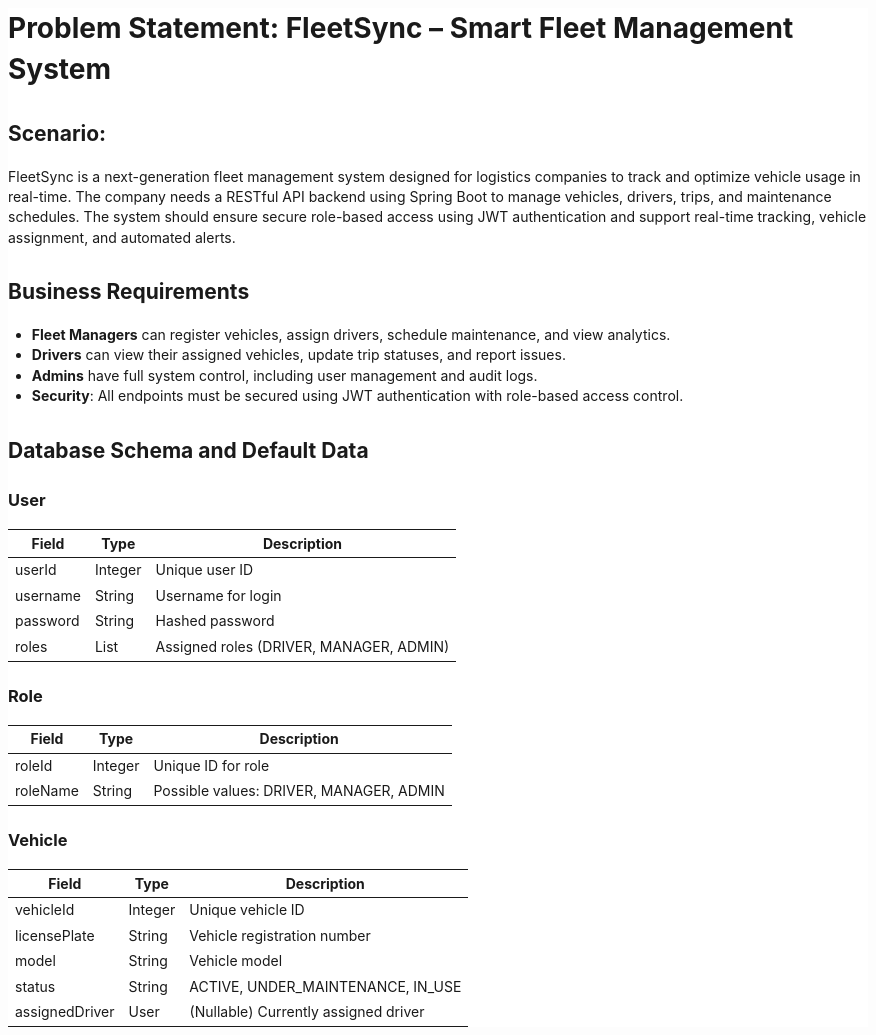 # Problem Statement: FleetSync – Smart Fleet Management System

## Scenario:
FleetSync is a next-generation fleet management system designed for logistics companies to track and optimize vehicle usage in real-time. The company needs a RESTful API backend using Spring Boot to manage vehicles, drivers, trips, and maintenance schedules. The system should ensure secure role-based access using JWT authentication and support real-time tracking, vehicle assignment, and automated alerts.

## Business Requirements
- **Fleet Managers** can register vehicles, assign drivers, schedule maintenance, and view analytics.
- **Drivers** can view their assigned vehicles, update trip statuses, and report issues.
- **Admins** have full system control, including user management and audit logs.
- **Security**: All endpoints must be secured using JWT authentication with role-based access control.

## Database Schema and Default Data

### User
| Field   | Type        | Description           |
|---------|-------------|-----------------------|
| userId  | Integer     | Unique user ID        |
| username| String      | Username for login    |
| password| String      | Hashed password       |
| roles   | List<Role>  | Assigned roles (DRIVER, MANAGER, ADMIN) |

### Role
| Field   | Type    | Description                        |
|---------|---------|------------------------------------|
| roleId  | Integer | Unique ID for role                 |
| roleName| String  | Possible values: DRIVER, MANAGER, ADMIN |

### Vehicle
| Field         | Type    | Description                        |
|---------------|---------|------------------------------------|
| vehicleId     | Integer | Unique vehicle ID                  |
| licensePlate  | String  | Vehicle registration number        |
| model         | String  | Vehicle model                      |
| status        | String  | ACTIVE, UNDER_MAINTENANCE, IN_USE  |
| assignedDriver| User    | (Nullable) Currently assigned driver |

